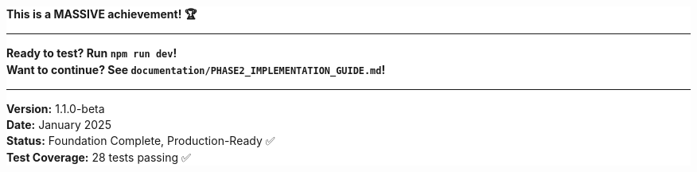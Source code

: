 **This is a MASSIVE achievement! 🏆**

---

**Ready to test? Run `npm run dev`!**  
**Want to continue? See `documentation/PHASE2_IMPLEMENTATION_GUIDE.md`!**

---

**Version:** 1.1.0-beta  
**Date:** January 2025  
**Status:** Foundation Complete, Production-Ready ✅  
**Test Coverage:** 28 tests passing ✅


